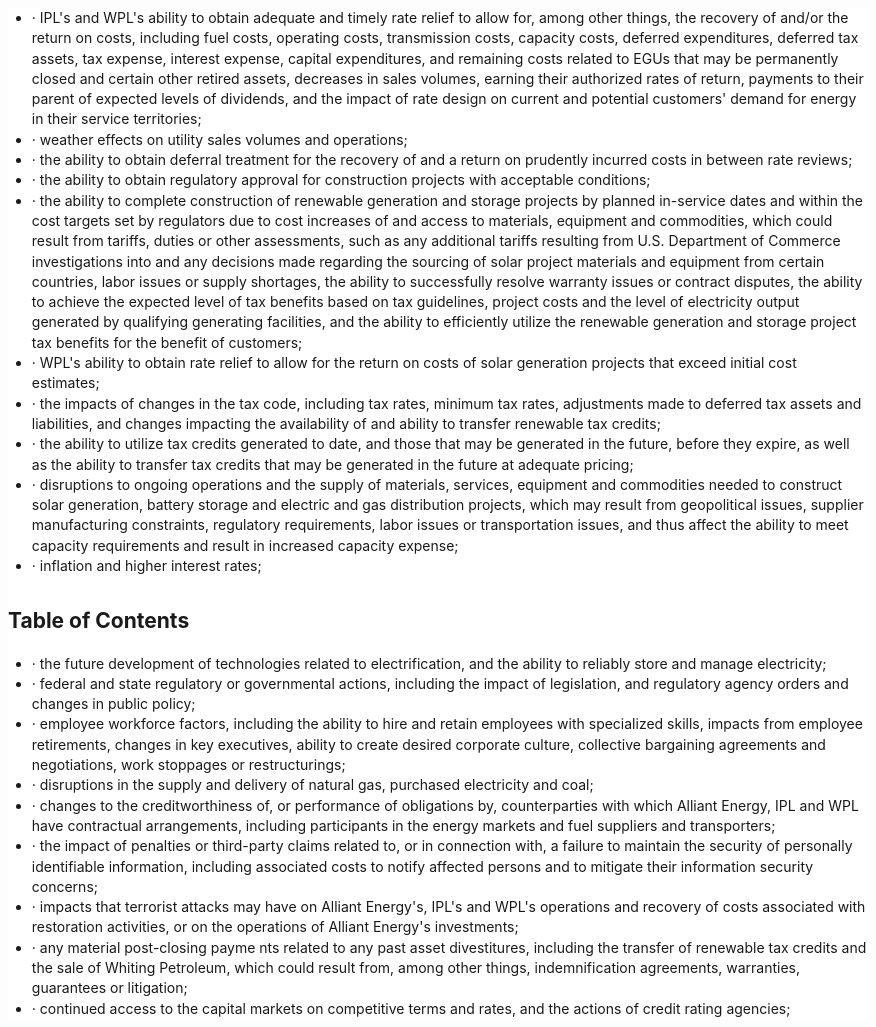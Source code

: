 * · IPL's and WPL's ability to obtain adequate and timely rate relief to allow for, among other things, the recovery of and/or the return on costs, including fuel costs, operating costs, transmission costs, capacity costs, deferred expenditures, deferred tax assets, tax expense, interest expense, capital expenditures, and remaining costs related to EGUs that may be permanently closed and certain other retired assets, decreases in sales volumes, earning their authorized rates of return, payments to their parent of expected levels of dividends, and the impact of rate design on current and potential customers' demand for energy in their service territories;
* · weather effects on utility sales volumes and operations;
* · the ability to obtain deferral treatment for the recovery of and a return on prudently incurred costs in between rate reviews;
* · the ability to obtain regulatory approval for construction projects with acceptable conditions;
* · the ability to complete construction of renewable generation and storage projects by planned in-service dates and within the cost targets set by regulators due to cost increases of and access to materials, equipment and commodities, which could result from tariffs, duties or other assessments, such as any additional tariffs resulting from U.S. Department of Commerce investigations into and any decisions made regarding the sourcing of solar project materials and equipment from certain countries, labor issues or supply shortages, the ability to successfully resolve warranty issues or contract disputes, the ability to achieve the expected level of tax benefits based on tax guidelines, project costs and the level of electricity output generated by qualifying generating facilities, and the ability to efficiently utilize the renewable generation and storage project tax benefits for the benefit of customers;
* · WPL's ability to obtain rate relief to allow for the return on costs of solar generation projects that exceed initial cost estimates;
* · the impacts of changes in the tax code, including tax rates, minimum tax rates, adjustments made to deferred tax assets and liabilities, and changes impacting the availability of and ability to transfer renewable tax credits;
* · the ability to utilize tax credits generated to date, and those that may be generated in the future, before they expire, as well as the ability to transfer tax credits that may be generated in the future at adequate pricing;
* · disruptions to ongoing operations and the supply of materials, services, equipment and commodities needed to construct solar generation, battery storage and electric and gas distribution projects, which may result from geopolitical issues, supplier manufacturing constraints, regulatory requirements, labor issues or transportation issues, and thus affect the ability to meet capacity requirements and result in increased capacity expense;
* · inflation and higher interest rates;

Table of Contents
-----------------

* · the future development of technologies related to electrification, and the ability to reliably store and manage electricity;
* · federal and state regulatory or governmental actions, including the impact of legislation, and regulatory agency orders and changes in public policy;
* · employee workforce factors, including the ability to hire and retain employees with specialized skills, impacts from employee retirements, changes in key executives, ability to create desired corporate culture, collective bargaining agreements and negotiations, work stoppages or restructurings;
* · disruptions in the supply and delivery of natural gas, purchased electricity and coal;
* · changes to the creditworthiness of, or performance of obligations by, counterparties with which Alliant Energy, IPL and WPL have contractual arrangements, including participants in the energy markets and fuel suppliers and transporters;
* · the impact of penalties or third-party claims related to, or in connection with, a failure to maintain the security of personally identifiable information, including associated costs to notify affected persons and to mitigate their information security concerns;
* · impacts that terrorist attacks may have on Alliant Energy's, IPL's and WPL's operations and recovery of costs associated with restoration activities, or on the operations of Alliant Energy's investments;
* · any material post-closing payme nts related to any past asset divestitures, including the transfer of renewable tax credits and the sale of Whiting Petroleum, which could result from, among other things, indemnification agreements, warranties, guarantees or litigation;
* · continued access to the capital markets on competitive terms and rates, and the actions of credit rating agencies;